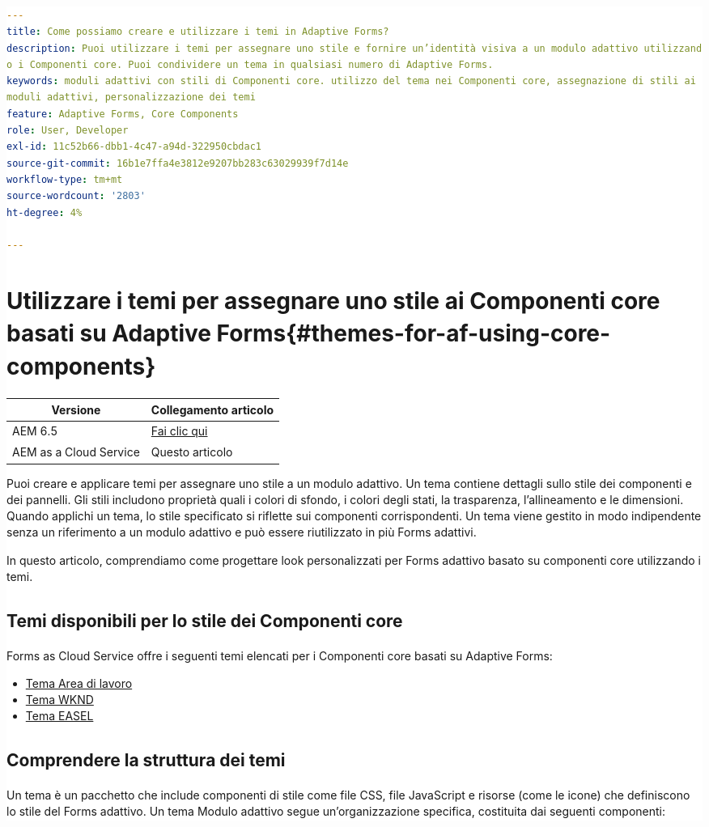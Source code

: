 ```yaml
---
title: Come possiamo creare e utilizzare i temi in Adaptive Forms?
description: Puoi utilizzare i temi per assegnare uno stile e fornire un’identità visiva a un modulo adattivo utilizzando i Componenti core. Puoi condividere un tema in qualsiasi numero di Adaptive Forms.
keywords: moduli adattivi con stili di Componenti core. utilizzo del tema nei Componenti core, assegnazione di stili ai moduli adattivi, personalizzazione dei temi
feature: Adaptive Forms, Core Components
role: User, Developer
exl-id: 11c52b66-dbb1-4c47-a94d-322950cbdac1
source-git-commit: 16b1e7ffa4e3812e9207bb283c63029939f7d14e
workflow-type: tm+mt
source-wordcount: '2803'
ht-degree: 4%

---
```


# Utilizzare i temi per assegnare uno stile ai Componenti core basati su Adaptive Forms{#themes-for-af-using-core-components}

| Versione | Collegamento articolo |
| -------- | ---------------------------- |
| AEM 6.5 | [Fai clic qui](https://experienceleague.adobe.com/docs/experience-manager-65/forms/adaptive-forms-core-components/create-or-customize-themes-for-adaptive-forms-core-components.html?lang=it) |
| AEM as a Cloud Service | Questo articolo |

Puoi creare e applicare temi per assegnare uno stile a un modulo adattivo. Un tema contiene dettagli sullo stile dei componenti e dei pannelli. Gli stili includono proprietà quali i colori di sfondo, i colori degli stati, la trasparenza, l’allineamento e le dimensioni. Quando applichi un tema, lo stile specificato si riflette sui componenti corrispondenti. Un tema viene gestito in modo indipendente senza un riferimento a un modulo adattivo e può essere riutilizzato in più Forms adattivi.

In questo articolo, comprendiamo come progettare look personalizzati per Forms adattivo basato su componenti core utilizzando i temi.

## Temi disponibili per lo stile dei Componenti core

Forms as Cloud Service offre i seguenti temi elencati per i Componenti core basati su Adaptive Forms:

* [Tema Area di lavoro](https://github.com/adobe/aem-forms-theme-canvas)
* [Tema WKND](https://github.com/adobe/aem-forms-theme-wknd)
* [Tema EASEL](https://github.com/adobe/aem-forms-theme-easel)

## Comprendere la struttura dei temi

Un tema è un pacchetto che include componenti di stile come file CSS, file JavaScript e risorse (come le icone) che definiscono lo stile del Forms adattivo. Un tema Modulo adattivo segue un’organizzazione specifica, costituita dai seguenti componenti:
